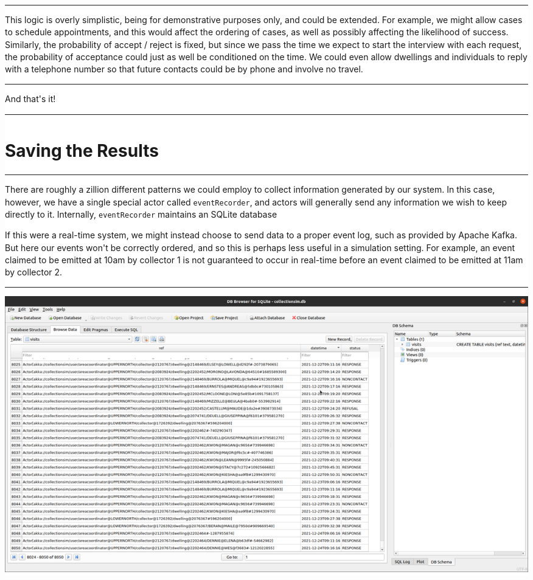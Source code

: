 ----

This logic is overly simplistic, being for demonstrative purposes only, and could be extended.  For example, we might allow cases to schedule appointments, and this would affect the ordering of cases, as well as possibly affecting the likelihood of success.  Similarly, the probability of accept / reject is fixed, but since we pass the time we expect to start the interview with each request, the probability of acceptance could just as well be conditioned on the time.  We could even allow dwellings and individuals to reply with a telephone number so that future contacts could be by phone and involve no travel.

----

And that's it!

----

# Saving the Results

----

There are roughly a zillion different patterns we could employ to collect information generated by our system.  In this case, however, we have a single special actor called `eventRecorder`, and actors will generally send any information we wish to keep directly to it.  Internally, `eventRecorder` maintains an SQLite database

If this were a real-time system, we might instead choose to send data to a proper event log, such as provided by Apache Kafka.  But here our events won't be correctly ordered, and so this is perhaps less useful in a simulation setting.  For example, an event claimed to be emitted at 10am by collector 1 is not guaranteed to occur in real-time before an event claimed to be emitted at 11am by collector 2.

----

![bg fit](img/visits.png)
